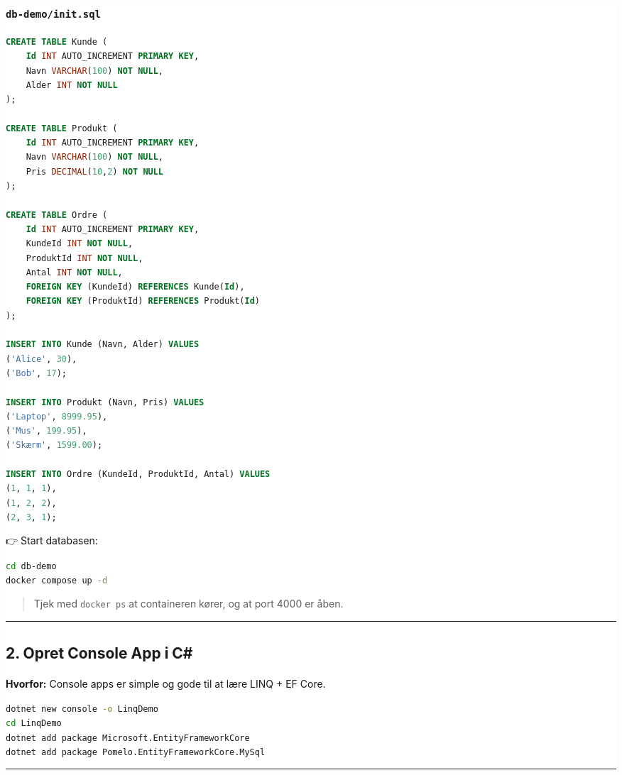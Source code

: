 ### `db-demo/init.sql`
```sql
CREATE TABLE Kunde (
    Id INT AUTO_INCREMENT PRIMARY KEY,
    Navn VARCHAR(100) NOT NULL,
    Alder INT NOT NULL
);

CREATE TABLE Produkt (
    Id INT AUTO_INCREMENT PRIMARY KEY,
    Navn VARCHAR(100) NOT NULL,
    Pris DECIMAL(10,2) NOT NULL
);

CREATE TABLE Ordre (
    Id INT AUTO_INCREMENT PRIMARY KEY,
    KundeId INT NOT NULL,
    ProduktId INT NOT NULL,
    Antal INT NOT NULL,
    FOREIGN KEY (KundeId) REFERENCES Kunde(Id),
    FOREIGN KEY (ProduktId) REFERENCES Produkt(Id)
);

INSERT INTO Kunde (Navn, Alder) VALUES
('Alice', 30),
('Bob', 17);

INSERT INTO Produkt (Navn, Pris) VALUES
('Laptop', 8999.95),
('Mus', 199.95),
('Skærm', 1599.00);

INSERT INTO Ordre (KundeId, ProduktId, Antal) VALUES
(1, 1, 1),
(1, 2, 2),
(2, 3, 1);
```

👉 Start databasen:
```bash
cd db-demo
docker compose up -d
```

> Tjek med `docker ps` at containeren kører, og at port 4000 er åben.  

---

## 2. Opret Console App i C#

**Hvorfor:** Console apps er simple og gode til at lære LINQ + EF Core.  

```bash
dotnet new console -o LinqDemo
cd LinqDemo
dotnet add package Microsoft.EntityFrameworkCore
dotnet add package Pomelo.EntityFrameworkCore.MySql
```

---